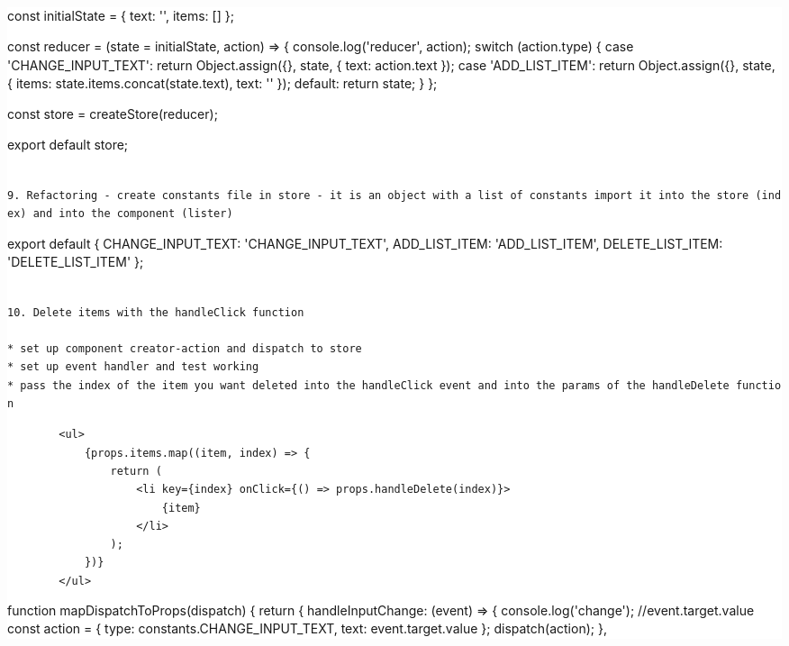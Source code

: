 const initialState = {
	text: '',
	items: []
};

const reducer = (state = initialState, action) => {
	console.log('reducer', action);
	switch (action.type) {
		case 'CHANGE_INPUT_TEXT':
			return Object.assign({}, state, { text: action.text });
		case 'ADD_LIST_ITEM':
			return Object.assign({}, state, {
				items: state.items.concat(state.text),
				text: ''
			});
		default:
			return state;
	}
};

const store = createStore(reducer);

export default store;
```

9. Refactoring - create constants file in store - it is an object with a list of constants import it into the store (index) and into the component (lister) 

```
export default {
	CHANGE_INPUT_TEXT: 'CHANGE_INPUT_TEXT',
	ADD_LIST_ITEM: 'ADD_LIST_ITEM',
	DELETE_LIST_ITEM: 'DELETE_LIST_ITEM'
};
```

10. Delete items with the handleClick function

* set up component creator-action and dispatch to store
* set up event handler and test working
* pass the index of the item you want deleted into the handleClick event and into the params of the handleDelete function 

```
			<ul>
				{props.items.map((item, index) => {
					return (
						<li key={index} onClick={() => props.handleDelete(index)}>
							{item}
						</li>
					);
				})}
			</ul>
```

```
function mapDispatchToProps(dispatch) {
	return {
		handleInputChange: (event) => {
			console.log('change');
			//event.target.value
			const action = { type: constants.CHANGE_INPUT_TEXT, text: event.target.value };
			dispatch(action);
		},
